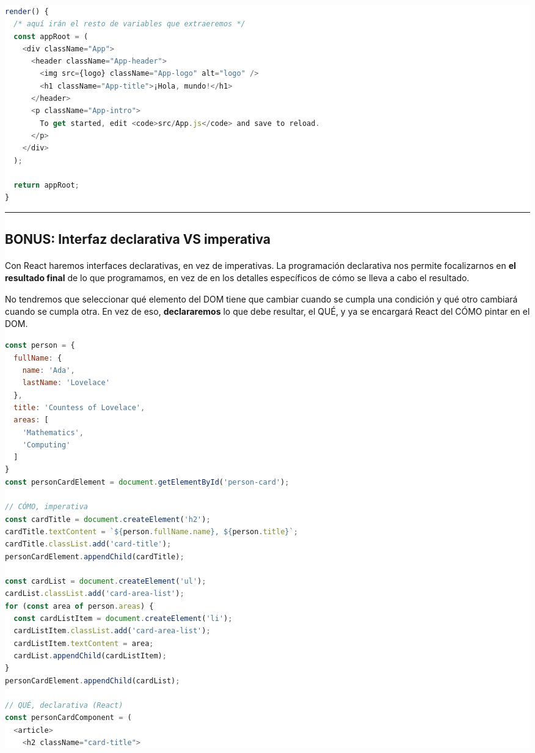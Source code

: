 ```js
render() {
  /* aquí irán el resto de variables que extraeremos */
  const appRoot = (
    <div className="App">
      <header className="App-header">
        <img src={logo} className="App-logo" alt="logo" />
        <h1 className="App-title">¡Hola, mundo!</h1>
      </header>
      <p className="App-intro">
        To get started, edit <code>src/App.js</code> and save to reload.
      </p>
    </div>
  );

  return appRoot;
}
```

* * *


## BONUS: Interfaz declarativa VS imperativa

Con React haremos interfaces declarativas, en vez de imperativas. La programación declarativa nos permite focalizarnos en **el resultado final** de lo que programamos, en vez de en los detalles específicos de cómo se lleva a cabo el resultado.

No tendremos que seleccionar qué elemento del DOM tiene que cambiar cuando se cumpla una condición y qué otro cambiará cuando se cumpla otra. En vez de eso, **declararemos** lo que debe resultar, el QUÉ, y ya se encargará React del CÓMO pintar en el DOM.

```js
const person = {
  fullName: {
    name: 'Ada',
    lastName: 'Lovelace'
  },
  title: 'Countess of Lovelace',
  areas: [
    'Mathematics',
    'Computing'
  ]
}
const personCardElement = document.getElementById('person-card');

// CÓMO, imperativa
const cardTitle = document.createElement('h2');
cardTitle.textContent = `${person.fullName.name}, ${person.title}`;
cardTitle.classList.add('card-title');
personCardElement.appendChild(cardTitle);

const cardList = document.createElement('ul');
cardList.classList.add('card-area-list');
for (const area of person.areas) {
  const cardListItem = document.createElement('li');
  cardListItem.classList.add('card-area-list');
  cardListItem.textContent = area;
  cardList.appendChild(cardListItem);
}
personCardElement.appendChild(cardList);

// QUÉ, declarativa (React)
const personCardComponent = (
  <article>
    <h2 className="card-title">
```